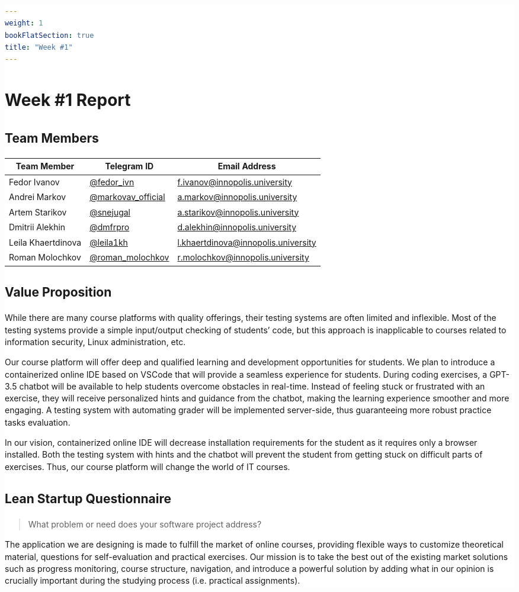 ```yaml
---
weight: 1
bookFlatSection: true
title: "Week #1"
---
```


# Week #1 Report

## Team Members

| Team Member        | Telegram ID                                          | Email Address                       |
| ------------------ | ---------------------------------------------------- | ----------------------------------- |
| Fedor Ivanov       | [@fedor_ivn](https://t.me/fedor_ivn)                 | f.ivanov@innopolis.university       |
| Andrei Markov      | [@markovav_official](https://t.me/markovav_official) | a.markov@innopolis.university       |
| Artem Starikov     | [@snejugal](https://t.me/snejugal)                   | a.starikov@innopolis.university     |
| Dmitrii Alekhin    | [@dmfrpro](https://t.me/dmfrpro)                     | d.alekhin@innopolis.university      |
| Leila Khaertdinova | [@leila1kh](https://t.me/leila1kh)                   | l.khaertdinova@innopolis.university |
| Roman Molochkov    | [@roman_molochkov](https://t.me/roman_molochkov)     | r.molochkov@innopolis.university    |

## Value Proposition

While there are many course platforms with quality offerings, their testing systems are often limited and inflexible. Most of the testing systems provide a simple input/output checking of students’ code, but this approach is inapplicable to courses related to information security, Linux administration, etc.

Our course platform will offer deep and qualified learning and development opportunities for students. We plan to introduce a containerized online IDE based on VSCode that will provide a seamless experience for students. During coding exercises, a GPT-3.5 chatbot will be available to help students overcome obstacles in real-time. Instead of feeling stuck or frustrated with an exercise, they will receive personalized hints and guidance from the chatbot, making the learning experience smoother and more engaging. A testing system with automating grader will be implemented server-side, thus guaranteeing more robust practice tasks evaluation.

In our vision, containerized online IDE will decrease installation requirements for the student as it requires only a browser installed. Both the testing system with hints and the chatbot will prevent the student from getting stuck on difficult parts of exercises. Thus, our course platform will change the world of IT courses.

## Lean Startup Questionnaire

> What problem or need does your software project address?

The application we are designing is made to fulfill the market of online courses, providing flexible ways to customize theoretical material, questions for self-evaluation and practical exercises. Our mission is to take the best out of the existing market solutions such as progress monitoring, course structure, navigation, and introduce a powerful solution by adding what in our opinion is crucially important during the studying process (i.e. practical assignments).

